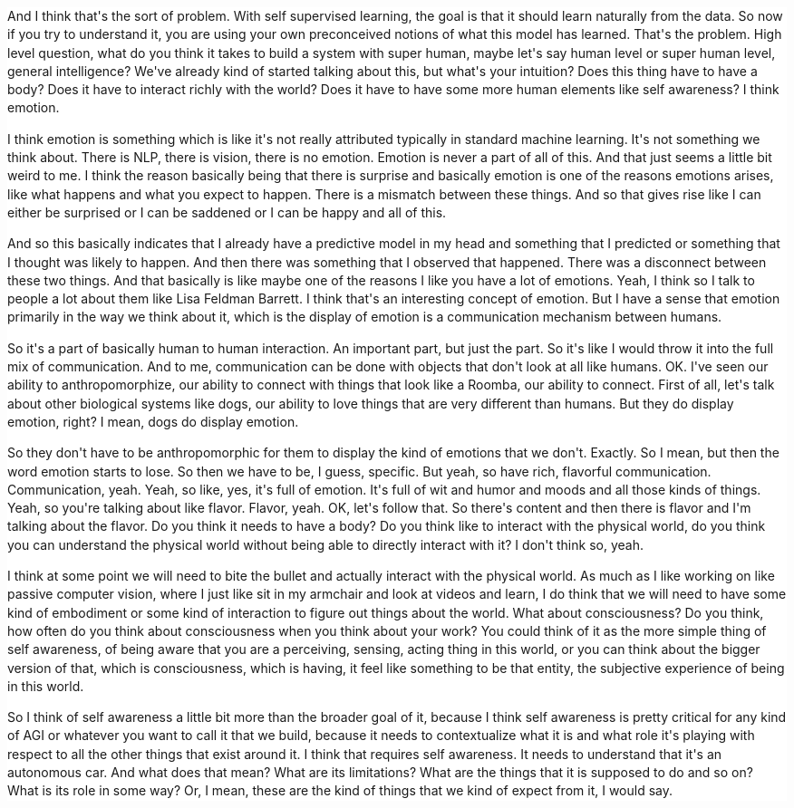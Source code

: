 And I think that's the sort of problem. With self supervised learning, the goal is that it should learn naturally from the data. So now if you try to understand it, you are using your own preconceived notions of what this model has learned. That's the problem. High level question, what do you think it takes to build a system with super human, maybe let's say human level or super human level, general intelligence? We've already kind of started talking about this, but what's your intuition? Does this thing have to have a body? Does it have to interact richly with the world? Does it have to have some more human elements like self awareness? I think emotion.

I think emotion is something which is like it's not really attributed typically in standard machine learning. It's not something we think about. There is NLP, there is vision, there is no emotion. Emotion is never a part of all of this. And that just seems a little bit weird to me. I think the reason basically being that there is surprise and basically emotion is one of the reasons emotions arises, like what happens and what you expect to happen. There is a mismatch between these things. And so that gives rise like I can either be surprised or I can be saddened or I can be happy and all of this.

And so this basically indicates that I already have a predictive model in my head and something that I predicted or something that I thought was likely to happen. And then there was something that I observed that happened. There was a disconnect between these two things. And that basically is like maybe one of the reasons I like you have a lot of emotions. Yeah, I think so I talk to people a lot about them like Lisa Feldman Barrett. I think that's an interesting concept of emotion. But I have a sense that emotion primarily in the way we think about it, which is the display of emotion is a communication mechanism between humans.

So it's a part of basically human to human interaction. An important part, but just the part. So it's like I would throw it into the full mix of communication. And to me, communication can be done with objects that don't look at all like humans. OK. I've seen our ability to anthropomorphize, our ability to connect with things that look like a Roomba, our ability to connect. First of all, let's talk about other biological systems like dogs, our ability to love things that are very different than humans. But they do display emotion, right? I mean, dogs do display emotion.

So they don't have to be anthropomorphic for them to display the kind of emotions that we don't. Exactly. So I mean, but then the word emotion starts to lose. So then we have to be, I guess, specific. But yeah, so have rich, flavorful communication. Communication, yeah. Yeah, so like, yes, it's full of emotion. It's full of wit and humor and moods and all those kinds of things. Yeah, so you're talking about like flavor. Flavor, yeah. OK, let's follow that. So there's content and then there is flavor and I'm talking about the flavor. Do you think it needs to have a body? Do you think like to interact with the physical world, do you think you can understand the physical world without being able to directly interact with it? I don't think so, yeah.

I think at some point we will need to bite the bullet and actually interact with the physical world. As much as I like working on like passive computer vision, where I just like sit in my armchair and look at videos and learn, I do think that we will need to have some kind of embodiment or some kind of interaction to figure out things about the world. What about consciousness? Do you think, how often do you think about consciousness when you think about your work? You could think of it as the more simple thing of self awareness, of being aware that you are a perceiving, sensing, acting thing in this world, or you can think about the bigger version of that, which is consciousness, which is having, it feel like something to be that entity, the subjective experience of being in this world.

So I think of self awareness a little bit more than the broader goal of it, because I think self awareness is pretty critical for any kind of AGI or whatever you want to call it that we build, because it needs to contextualize what it is and what role it's playing with respect to all the other things that exist around it. I think that requires self awareness. It needs to understand that it's an autonomous car. And what does that mean? What are its limitations? What are the things that it is supposed to do and so on? What is its role in some way? Or, I mean, these are the kind of things that we kind of expect from it, I would say.
